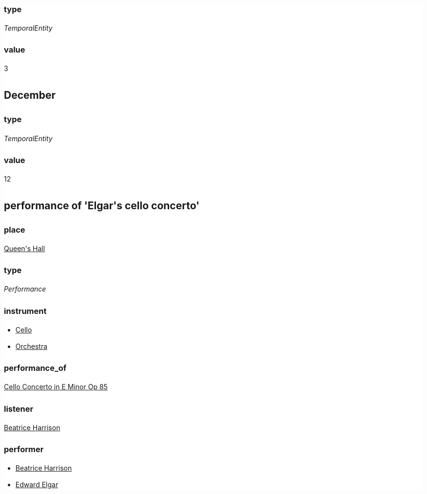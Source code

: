 ### type


*TemporalEntity*

### value


3

## December

### type


*TemporalEntity*

### value


12

## performance of 'Elgar's cello concerto'

### place


[Queen's Hall](#Queen's-Hall)

### type


*Performance*

### instrument

 - [Cello](#Cello)

 - [Orchestra](#Orchestra)

### performance_of


[Cello Concerto in E Minor Op 85](#Cello-Concerto-in-E-Minor-Op-85)

### listener


[Beatrice Harrison](#Beatrice-Harrison)

### performer

 - [Beatrice Harrison](#Beatrice-Harrison)

 - [Edward Elgar](#Edward-Elgar)
